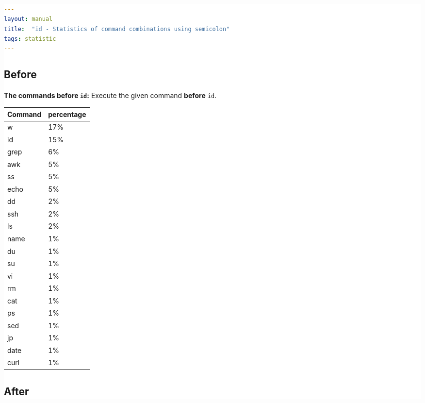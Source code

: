 ```yaml
---
layout: manual
title:  "id - Statistics of command combinations using semicolon"
tags: statistic
---
```


## Before

__The commands before `id`:__  Execute the given command __before__ `id`.

| Command | percentage |
|--------|--------|
| w | 17% |
| id | 15% |
| grep | 6% |
| awk | 5% |
| ss | 5% |
| echo | 5% |
| dd | 2% |
| ssh | 2% |
| ls | 2% |
| name | 1% |
| du | 1% |
| su | 1% |
| vi | 1% |
| rm | 1% |
| cat | 1% |
| ps | 1% |
| sed | 1% |
| jp | 1% |
| date | 1% |
| curl | 1% |



## After
